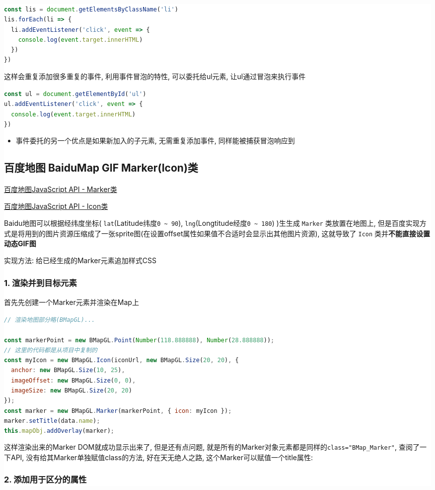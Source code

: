 ```js
const lis = document.getElementsByClassName('li')
lis.forEach(li => {
  li.addEventListener('click', event => {
    console.log(event.target.innerHTML)
  })
})
```

这样会重复添加很多重复的事件, 利用事件冒泡的特性, 可以委托给ul元素, 让ul通过冒泡来执行事件

```js
const ul = document.getElementById('ul')
ul.addEventListener('click', event => {
  console.log(event.target.innerHTML)
})
```

* 事件委托的另一个优点是如果新加入的子元素, 无需重复添加事件, 同样能被捕获冒泡响应到

## 百度地图 BaiduMap GIF Marker(Icon)类

[百度地图JavaScript API - Marker类](https://mapopen-pub-jsapi.bj.bcebos.com/jsapi/reference/jsapi_reference_3_0.html#a3b2)

[百度地图JavaScript API - Icon类](https://mapopen-pub-jsapi.bj.bcebos.com/jsapi/reference/jsapi_reference_3_0.html#a3b5)

Baidu地图可以根据经纬度坐标( `lat`(Latitude纬度`0 ~ 90`), `lng`(Longtitude经度`0 ~ 180`) )生生成 `Marker` 类放置在地图上, 但是百度实现方式是将用到的图片资源压缩成了一张sprite图(在设置offset属性如果值不合适时会显示出其他图片资源), 这就导致了 `Icon` 类并**不能直接设置动态GIF图**

实现方法: 给已经生成的Marker元素追加样式CSS

### 1. 渲染并到目标元素

首先先创建一个Marker元素并渲染在Map上

```js
// 渲染地图部分略(BMapGL)...

const markerPoint = new BMapGL.Point(Number(118.888888), Number(28.888888));
// 这里的代码都是从项目中复制的
const myIcon = new BMapGL.Icon(iconUrl, new BMapGL.Size(20, 20), {
  anchor: new BMapGL.Size(10, 25),
  imageOffset: new BMapGL.Size(0, 0),
  imageSize: new BMapGL.Size(20, 20)
});
const marker = new BMapGL.Marker(markerPoint, { icon: myIcon });
marker.setTitle(data.name);
this.mapObj.addOverlay(marker);
```

这样渲染出来的Marker DOM就成功显示出来了, 但是还有点问题, 就是所有的Marker对象元素都是同样的`class="BMap_Marker"`, 查阅了一下API, 没有给其Marker单独赋值class的方法, 好在天无绝人之路, 这个Marker可以赋值一个title属性:

### 2. 添加用于区分的属性
